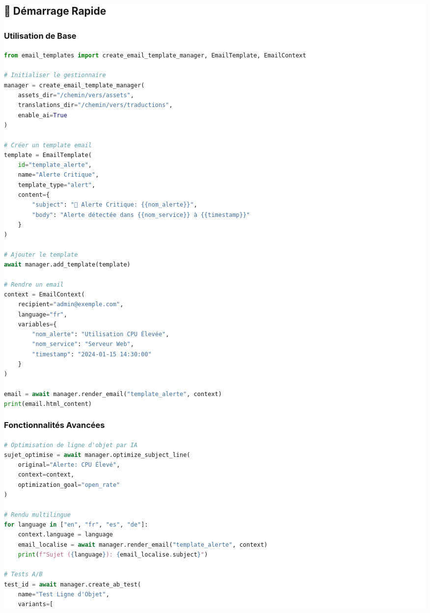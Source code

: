 ## 🚀 Démarrage Rapide

### Utilisation de Base

```python
from email_templates import create_email_template_manager, EmailTemplate, EmailContext

# Initialiser le gestionnaire
manager = create_email_template_manager(
    assets_dir="/chemin/vers/assets",
    translations_dir="/chemin/vers/traductions",
    enable_ai=True
)

# Créer un template email
template = EmailTemplate(
    id="template_alerte",
    name="Alerte Critique",
    template_type="alert",
    content={
        "subject": "🚨 Alerte Critique: {{nom_alerte}}",
        "body": "Alerte détectée dans {{nom_service}} à {{timestamp}}"
    }
)

# Ajouter le template
await manager.add_template(template)

# Rendre un email
context = EmailContext(
    recipient="admin@exemple.com",
    language="fr",
    variables={
        "nom_alerte": "Utilisation CPU Élevée",
        "nom_service": "Serveur Web",
        "timestamp": "2024-01-15 14:30:00"
    }
)

email = await manager.render_email("template_alerte", context)
print(email.html_content)
```

### Fonctionnalités Avancées

```python
# Optimisation de ligne d'objet par IA
sujet_optimise = await manager.optimize_subject_line(
    original="Alerte: CPU Élevé",
    context=context,
    optimization_goal="open_rate"
)

# Rendu multilingue
for language in ["en", "fr", "es", "de"]:
    context.language = language
    email_localise = await manager.render_email("template_alerte", context)
    print(f"Sujet ({language}): {email_localise.subject}")

# Tests A/B
test_id = await manager.create_ab_test(
    name="Test Ligne d'Objet",
    variants=[
```